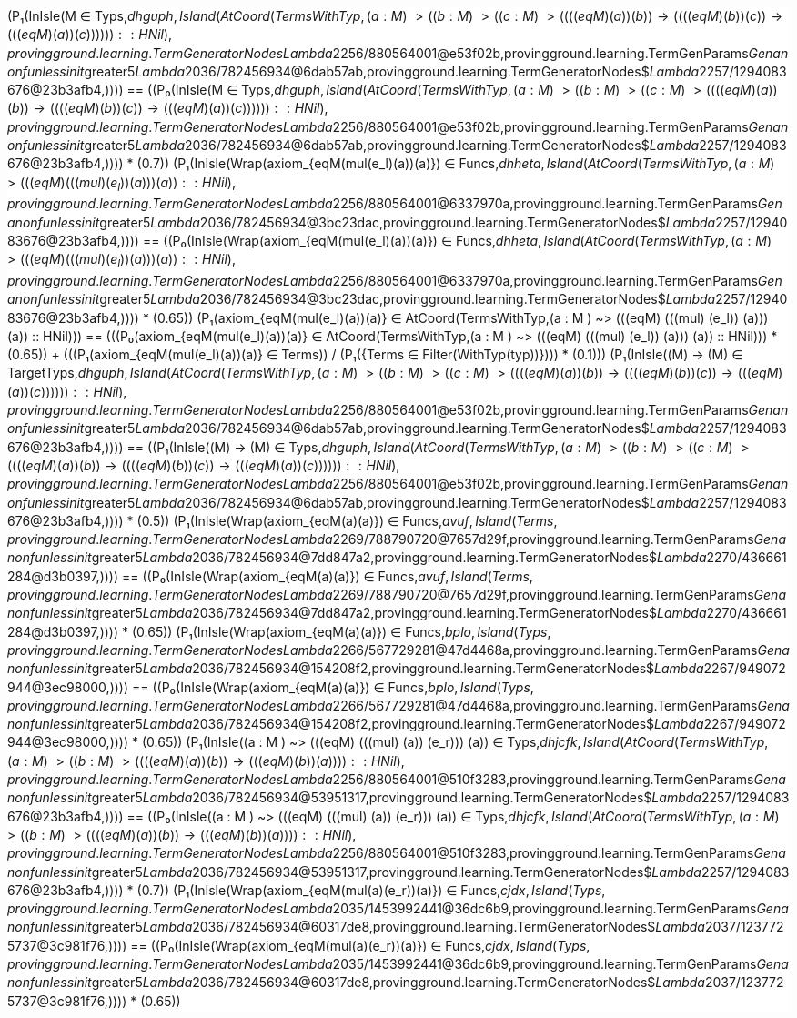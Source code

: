 (P₁(InIsle(M ∈ Typs,$dhguph,Island(AtCoord(TermsWithTyp,(a : M ) ~> ((b : M ) ~> ((c : M ) ~> ((((eqM) (a)) (b)) → ((((eqM) (b)) (c)) → (((eqM) (a)) (c)))))) :: HNil),provingground.learning.TermGeneratorNodes$$Lambda$2256/880564001@e53f02b,provingground.learning.TermGenParams$Gen$$anonfun$$lessinit$greater$5$$Lambda$2036/782456934@6dab57ab,provingground.learning.TermGeneratorNodes$$Lambda$2257/1294083676@23b3afb4,<function2>)))) == ((P₀(InIsle(M ∈ Typs,$dhguph,Island(AtCoord(TermsWithTyp,(a : M ) ~> ((b : M ) ~> ((c : M ) ~> ((((eqM) (a)) (b)) → ((((eqM) (b)) (c)) → (((eqM) (a)) (c)))))) :: HNil),provingground.learning.TermGeneratorNodes$$Lambda$2256/880564001@e53f02b,provingground.learning.TermGenParams$Gen$$anonfun$$lessinit$greater$5$$Lambda$2036/782456934@6dab57ab,provingground.learning.TermGeneratorNodes$$Lambda$2257/1294083676@23b3afb4,<function2>)))) * (0.7))
(P₁(InIsle(Wrap(axiom_{eqM(mul(e_l)(a))(a)}) ∈ Funcs,$dhheta,Island(AtCoord(TermsWithTyp,(a : M ) ~> (((eqM) (((mul) (e_l)) (a))) (a)) :: HNil),provingground.learning.TermGeneratorNodes$$Lambda$2256/880564001@6337970a,provingground.learning.TermGenParams$Gen$$anonfun$$lessinit$greater$5$$Lambda$2036/782456934@3bc23dac,provingground.learning.TermGeneratorNodes$$Lambda$2257/1294083676@23b3afb4,<function2>)))) == ((P₀(InIsle(Wrap(axiom_{eqM(mul(e_l)(a))(a)}) ∈ Funcs,$dhheta,Island(AtCoord(TermsWithTyp,(a : M ) ~> (((eqM) (((mul) (e_l)) (a))) (a)) :: HNil),provingground.learning.TermGeneratorNodes$$Lambda$2256/880564001@6337970a,provingground.learning.TermGenParams$Gen$$anonfun$$lessinit$greater$5$$Lambda$2036/782456934@3bc23dac,provingground.learning.TermGeneratorNodes$$Lambda$2257/1294083676@23b3afb4,<function2>)))) * (0.65))
(P₁(axiom_{eqM(mul(e_l)(a))(a)} ∈ AtCoord(TermsWithTyp,(a : M ) ~> (((eqM) (((mul) (e_l)) (a))) (a)) :: HNil))) == (((P₀(axiom_{eqM(mul(e_l)(a))(a)} ∈ AtCoord(TermsWithTyp,(a : M ) ~> (((eqM) (((mul) (e_l)) (a))) (a)) :: HNil))) * (0.65)) + (((P₁(axiom_{eqM(mul(e_l)(a))(a)} ∈ Terms)) / (P₁({Terms ∈ Filter(WithTyp(typ))}))) * (0.1)))
(P₁(InIsle((M) → (M) ∈ TargetTyps,$dhguph,Island(AtCoord(TermsWithTyp,(a : M ) ~> ((b : M ) ~> ((c : M ) ~> ((((eqM) (a)) (b)) → ((((eqM) (b)) (c)) → (((eqM) (a)) (c)))))) :: HNil),provingground.learning.TermGeneratorNodes$$Lambda$2256/880564001@e53f02b,provingground.learning.TermGenParams$Gen$$anonfun$$lessinit$greater$5$$Lambda$2036/782456934@6dab57ab,provingground.learning.TermGeneratorNodes$$Lambda$2257/1294083676@23b3afb4,<function2>)))) == ((P₁(InIsle((M) → (M) ∈ Typs,$dhguph,Island(AtCoord(TermsWithTyp,(a : M ) ~> ((b : M ) ~> ((c : M ) ~> ((((eqM) (a)) (b)) → ((((eqM) (b)) (c)) → (((eqM) (a)) (c)))))) :: HNil),provingground.learning.TermGeneratorNodes$$Lambda$2256/880564001@e53f02b,provingground.learning.TermGenParams$Gen$$anonfun$$lessinit$greater$5$$Lambda$2036/782456934@6dab57ab,provingground.learning.TermGeneratorNodes$$Lambda$2257/1294083676@23b3afb4,<function2>)))) * (0.5))
(P₁(InIsle(Wrap(axiom_{eqM(a)(a)}) ∈ Funcs,$avuf,Island(Terms,provingground.learning.TermGeneratorNodes$$Lambda$2269/788790720@7657d29f,provingground.learning.TermGenParams$Gen$$anonfun$$lessinit$greater$5$$Lambda$2036/782456934@7dd847a2,provingground.learning.TermGeneratorNodes$$Lambda$2270/436661284@d3b0397,<function2>)))) == ((P₀(InIsle(Wrap(axiom_{eqM(a)(a)}) ∈ Funcs,$avuf,Island(Terms,provingground.learning.TermGeneratorNodes$$Lambda$2269/788790720@7657d29f,provingground.learning.TermGenParams$Gen$$anonfun$$lessinit$greater$5$$Lambda$2036/782456934@7dd847a2,provingground.learning.TermGeneratorNodes$$Lambda$2270/436661284@d3b0397,<function2>)))) * (0.65))
(P₁(InIsle(Wrap(axiom_{eqM(a)(a)}) ∈ Funcs,$bplo,Island(Typs,provingground.learning.TermGeneratorNodes$$Lambda$2266/567729281@47d4468a,provingground.learning.TermGenParams$Gen$$anonfun$$lessinit$greater$5$$Lambda$2036/782456934@154208f2,provingground.learning.TermGeneratorNodes$$Lambda$2267/949072944@3ec98000,<function2>)))) == ((P₀(InIsle(Wrap(axiom_{eqM(a)(a)}) ∈ Funcs,$bplo,Island(Typs,provingground.learning.TermGeneratorNodes$$Lambda$2266/567729281@47d4468a,provingground.learning.TermGenParams$Gen$$anonfun$$lessinit$greater$5$$Lambda$2036/782456934@154208f2,provingground.learning.TermGeneratorNodes$$Lambda$2267/949072944@3ec98000,<function2>)))) * (0.65))
(P₁(InIsle((a : M ) ~> (((eqM) (((mul) (a)) (e_r))) (a)) ∈ Typs,$dhjcfk,Island(AtCoord(TermsWithTyp,(a : M ) ~> ((b : M ) ~> ((((eqM) (a)) (b)) → (((eqM) (b)) (a)))) :: HNil),provingground.learning.TermGeneratorNodes$$Lambda$2256/880564001@510f3283,provingground.learning.TermGenParams$Gen$$anonfun$$lessinit$greater$5$$Lambda$2036/782456934@53951317,provingground.learning.TermGeneratorNodes$$Lambda$2257/1294083676@23b3afb4,<function2>)))) == ((P₀(InIsle((a : M ) ~> (((eqM) (((mul) (a)) (e_r))) (a)) ∈ Typs,$dhjcfk,Island(AtCoord(TermsWithTyp,(a : M ) ~> ((b : M ) ~> ((((eqM) (a)) (b)) → (((eqM) (b)) (a)))) :: HNil),provingground.learning.TermGeneratorNodes$$Lambda$2256/880564001@510f3283,provingground.learning.TermGenParams$Gen$$anonfun$$lessinit$greater$5$$Lambda$2036/782456934@53951317,provingground.learning.TermGeneratorNodes$$Lambda$2257/1294083676@23b3afb4,<function2>)))) * (0.7))
(P₁(InIsle(Wrap(axiom_{eqM(mul(a)(e_r))(a)}) ∈ Funcs,$cjdx,Island(Typs,provingground.learning.TermGeneratorNodes$$Lambda$2035/1453992441@36dc6b9,provingground.learning.TermGenParams$Gen$$anonfun$$lessinit$greater$5$$Lambda$2036/782456934@60317de8,provingground.learning.TermGeneratorNodes$$Lambda$2037/1237725737@3c981f76,<function2>)))) == ((P₀(InIsle(Wrap(axiom_{eqM(mul(a)(e_r))(a)}) ∈ Funcs,$cjdx,Island(Typs,provingground.learning.TermGeneratorNodes$$Lambda$2035/1453992441@36dc6b9,provingground.learning.TermGenParams$Gen$$anonfun$$lessinit$greater$5$$Lambda$2036/782456934@60317de8,provingground.learning.TermGeneratorNodes$$Lambda$2037/1237725737@3c981f76,<function2>)))) * (0.65))